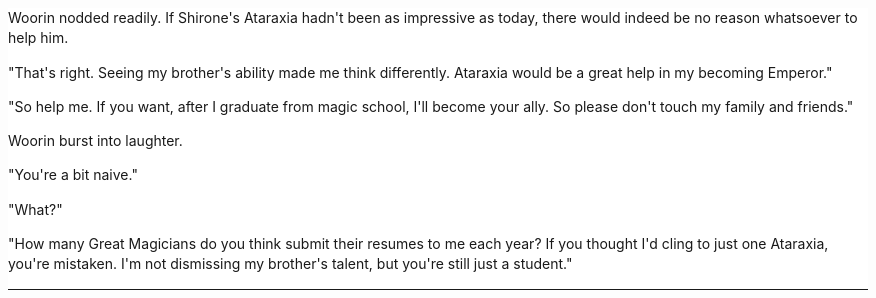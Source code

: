 Woorin nodded readily. If Shirone's Ataraxia hadn't been as impressive as today, there would indeed be no reason whatsoever to help him.

"That's right. Seeing my brother's ability made me think differently. Ataraxia would be a great help in my becoming Emperor."

"So help me. If you want, after I graduate from magic school, I'll become your ally. So please don't touch my family and friends."

Woorin burst into laughter.

"You're a bit naive."

"What?"

"How many Great Magicians do you think submit their resumes to me each year? If you thought I'd cling to just one Ataraxia, you're mistaken. I'm not dismissing my brother's talent, but you're still just a student."

---
